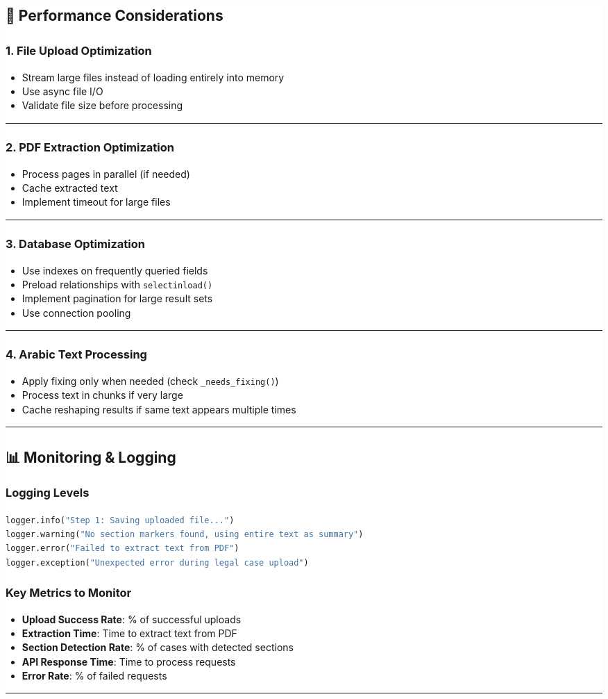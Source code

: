 
## 🚀 Performance Considerations

### 1. **File Upload Optimization**

- Stream large files instead of loading entirely into memory
- Use async file I/O
- Validate file size before processing

---

### 2. **PDF Extraction Optimization**

- Process pages in parallel (if needed)
- Cache extracted text
- Implement timeout for large files

---

### 3. **Database Optimization**

- Use indexes on frequently queried fields
- Preload relationships with `selectinload()`
- Implement pagination for large result sets
- Use connection pooling

---

### 4. **Arabic Text Processing**

- Apply fixing only when needed (check `_needs_fixing()`)
- Process text in chunks if very large
- Cache reshaping results if same text appears multiple times

---

## 📊 Monitoring & Logging

### Logging Levels

```python
logger.info("Step 1: Saving uploaded file...")
logger.warning("No section markers found, using entire text as summary")
logger.error("Failed to extract text from PDF")
logger.exception("Unexpected error during legal case upload")
```

### Key Metrics to Monitor

- **Upload Success Rate**: % of successful uploads
- **Extraction Time**: Time to extract text from PDF
- **Section Detection Rate**: % of cases with detected sections
- **API Response Time**: Time to process requests
- **Error Rate**: % of failed requests

---